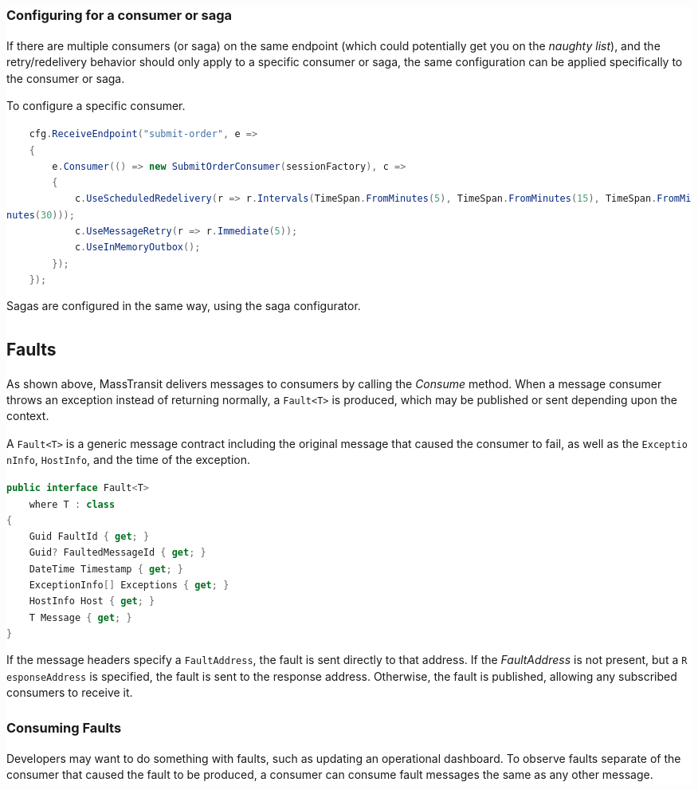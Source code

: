### Configuring for a consumer or saga

If there are multiple consumers (or saga) on the same endpoint (which could potentially get you on the _naughty list_), and the retry/redelivery behavior should only apply to a specific consumer or saga, the same configuration can be applied specifically to the consumer or saga.

To configure a specific consumer.

```csharp
    cfg.ReceiveEndpoint("submit-order", e =>
    {
        e.Consumer(() => new SubmitOrderConsumer(sessionFactory), c =>
        {
            c.UseScheduledRedelivery(r => r.Intervals(TimeSpan.FromMinutes(5), TimeSpan.FromMinutes(15), TimeSpan.FromMinutes(30)));
            c.UseMessageRetry(r => r.Immediate(5));
            c.UseInMemoryOutbox();
        });
    });
```

Sagas are configured in the same way, using the saga configurator.

## Faults

As shown above, MassTransit delivers messages to consumers by calling the _Consume_ method. When a message consumer throws an exception instead of returning normally, a `Fault<T>` is produced, which may be published or sent depending upon the context.

A `Fault<T>` is a generic message contract including the original message that caused the consumer to fail, as well as the `ExceptionInfo`, `HostInfo`, and the time of the exception.

```cs
public interface Fault<T>
    where T : class
{
    Guid FaultId { get; }
    Guid? FaultedMessageId { get; }
    DateTime Timestamp { get; }
    ExceptionInfo[] Exceptions { get; }
    HostInfo Host { get; }
    T Message { get; }
}
```

If the message headers specify a `FaultAddress`, the fault is sent directly to that address. If the _FaultAddress_ is not present, but a `ResponseAddress` is specified, the fault is sent to the response address. Otherwise, the fault is published, allowing any subscribed consumers to receive it.

### Consuming Faults

Developers may want to do something with faults, such as updating an operational dashboard. To observe faults separate of the consumer that caused the fault to be produced, a consumer can consume fault messages the same as any other message.
